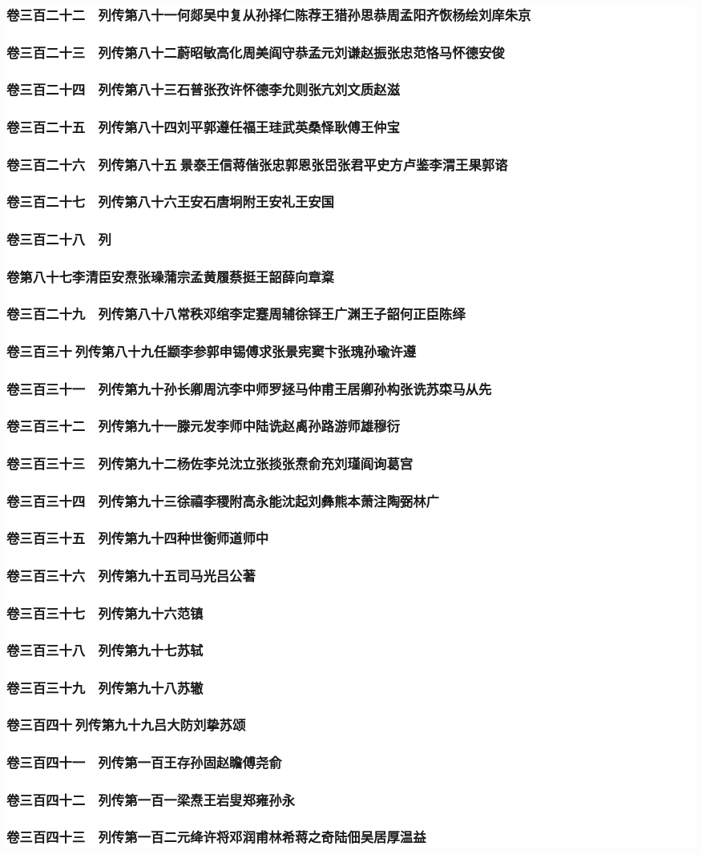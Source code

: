 ### 卷三百二十二　列传第八十一何郯吴中复从孙择仁陈荐王猎孙思恭周孟阳齐恢杨绘刘庠朱京

### 卷三百二十三　列传第八十二蔚昭敏高化周美阎守恭孟元刘谦赵振张忠范恪马怀德安俊

### 卷三百二十四　列传第八十三石普张孜许怀德李允则张亢刘文质赵滋

### 卷三百二十五　列传第八十四刘平郭遵任福王珪武英桑怿耿傅王仲宝

### 卷三百二十六　列传第八十五 景泰王信蒋偕张忠郭恩张岊张君平史方卢鉴李渭王果郭谘

### 卷三百二十七　列传第八十六王安石唐坰附王安礼王安国

### 卷三百二十八　列
### 卷第八十七李清臣安焘张璪蒲宗孟黄履蔡挺王韶薛向章楶

### 卷三百二十九　列传第八十八常秩邓绾李定蹇周辅徐铎王广渊王子韶何正臣陈绎

### 卷三百三十 列传第八十九任颛李参郭申锡傅求张景宪窦卞张瑰孙瑜许遵

### 卷三百三十一　列传第九十孙长卿周沆李中师罗拯马仲甫王居卿孙构张诜苏寀马从先

### 卷三百三十二　列传第九十一滕元发李师中陆诜赵禼孙路游师雄穆衍

### 卷三百三十三　列传第九十二杨佐李兑沈立张掞张焘俞充刘瑾阎询葛宫

### 卷三百三十四　列传第九十三徐禧李稷附高永能沈起刘彝熊本萧注陶弼林广

### 卷三百三十五　列传第九十四种世衡师道师中

### 卷三百三十六　列传第九十五司马光吕公著

### 卷三百三十七　列传第九十六范镇

### 卷三百三十八　列传第九十七苏轼

### 卷三百三十九　列传第九十八苏辙

### 卷三百四十 列传第九十九吕大防刘挚苏颂

### 卷三百四十一　列传第一百王存孙固赵瞻傅尧俞

### 卷三百四十二　列传第一百一梁焘王岩叟郑雍孙永

### 卷三百四十三　列传第一百二元绛许将邓润甫林希蒋之奇陆佃吴居厚温益

